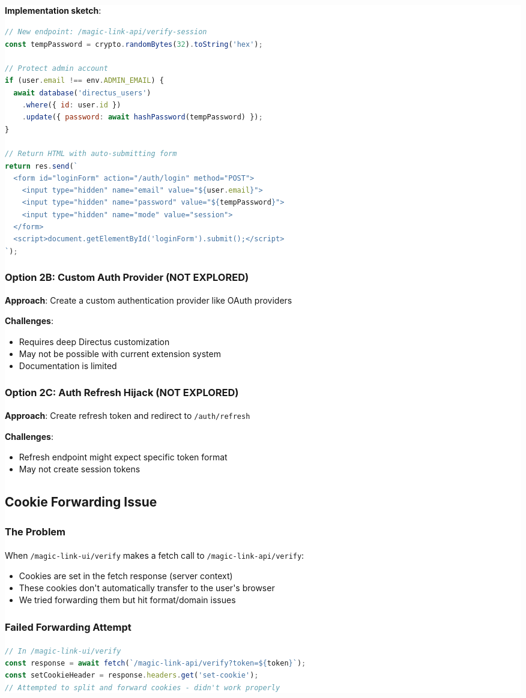 **Implementation sketch**:
```javascript
// New endpoint: /magic-link-api/verify-session
const tempPassword = crypto.randomBytes(32).toString('hex');

// Protect admin account
if (user.email !== env.ADMIN_EMAIL) {
  await database('directus_users')
    .where({ id: user.id })
    .update({ password: await hashPassword(tempPassword) });
}

// Return HTML with auto-submitting form
return res.send(`
  <form id="loginForm" action="/auth/login" method="POST">
    <input type="hidden" name="email" value="${user.email}">
    <input type="hidden" name="password" value="${tempPassword}">
    <input type="hidden" name="mode" value="session">
  </form>
  <script>document.getElementById('loginForm').submit();</script>
`);
```

### Option 2B: Custom Auth Provider (NOT EXPLORED)
**Approach**: Create a custom authentication provider like OAuth providers

**Challenges**:
- Requires deep Directus customization
- May not be possible with current extension system
- Documentation is limited

### Option 2C: Auth Refresh Hijack (NOT EXPLORED)
**Approach**: Create refresh token and redirect to `/auth/refresh`

**Challenges**:
- Refresh endpoint might expect specific token format
- May not create session tokens

## Cookie Forwarding Issue

### The Problem
When `/magic-link-ui/verify` makes a fetch call to `/magic-link-api/verify`:
- Cookies are set in the fetch response (server context)
- These cookies don't automatically transfer to the user's browser
- We tried forwarding them but hit format/domain issues

### Failed Forwarding Attempt
```javascript
// In /magic-link-ui/verify
const response = await fetch(`/magic-link-api/verify?token=${token}`);
const setCookieHeader = response.headers.get('set-cookie');
// Attempted to split and forward cookies - didn't work properly
```
